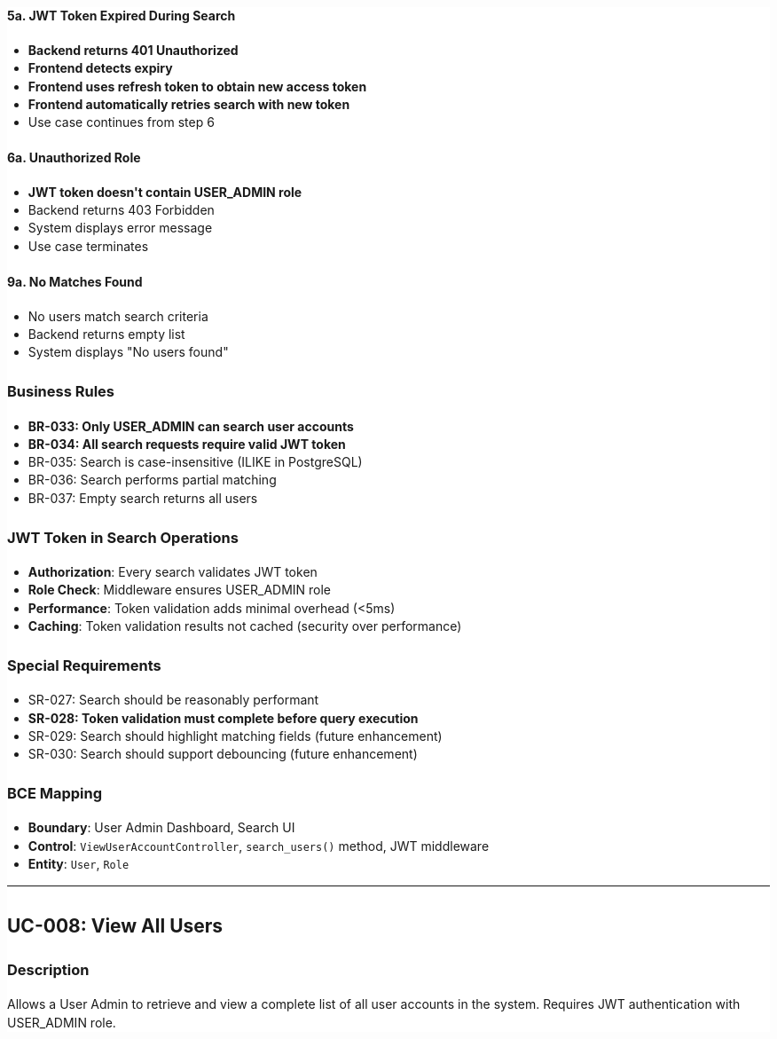 #### 5a. JWT Token Expired During Search
- **Backend returns 401 Unauthorized**
- **Frontend detects expiry**
- **Frontend uses refresh token to obtain new access token**
- **Frontend automatically retries search with new token**
- Use case continues from step 6

#### 6a. Unauthorized Role
- **JWT token doesn't contain USER_ADMIN role**
- Backend returns 403 Forbidden
- System displays error message
- Use case terminates

#### 9a. No Matches Found
- No users match search criteria
- Backend returns empty list
- System displays "No users found"

### Business Rules
- **BR-033: Only USER_ADMIN can search user accounts**
- **BR-034: All search requests require valid JWT token**
- BR-035: Search is case-insensitive (ILIKE in PostgreSQL)
- BR-036: Search performs partial matching
- BR-037: Empty search returns all users

### JWT Token in Search Operations
- **Authorization**: Every search validates JWT token
- **Role Check**: Middleware ensures USER_ADMIN role
- **Performance**: Token validation adds minimal overhead (<5ms)
- **Caching**: Token validation results not cached (security over performance)

### Special Requirements
- SR-027: Search should be reasonably performant
- **SR-028: Token validation must complete before query execution**
- SR-029: Search should highlight matching fields (future enhancement)
- SR-030: Search should support debouncing (future enhancement)

### BCE Mapping
- **Boundary**: User Admin Dashboard, Search UI
- **Control**: `ViewUserAccountController`, `search_users()` method, JWT middleware
- **Entity**: `User`, `Role`

---

## UC-008: View All Users

### Description
Allows a User Admin to retrieve and view a complete list of all user accounts in the system. Requires JWT authentication with USER_ADMIN role.
